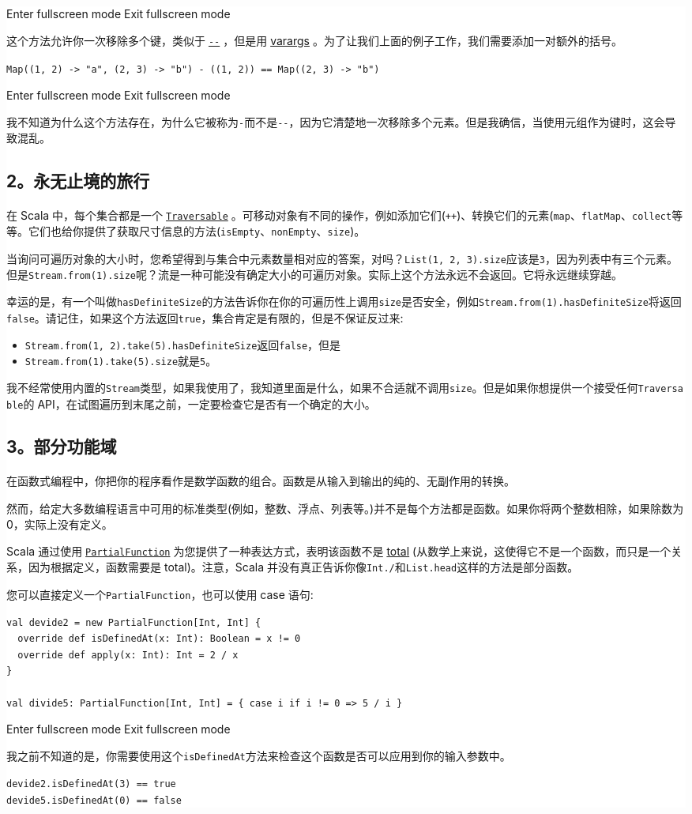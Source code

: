 Enter fullscreen mode Exit fullscreen mode

这个方法允许你一次移除多个键，类似于 [`--`](http://www.scala-lang.org/api/2.12.3/scala/collection/Map.html#--(xs:scala.collection.GenTraversableOnce%5BA%5D):Repr) ，但是用 [varargs](http://daily-scala.blogspot.de/2009/11/varargs.html) 。为了让我们上面的例子工作，我们需要添加一对额外的括号。

```
Map((1, 2) -> "a", (2, 3) -> "b") - ((1, 2)) == Map((2, 3) -> "b") 
```

Enter fullscreen mode Exit fullscreen mode

我不知道为什么这个方法存在，为什么它被称为`-`而不是`--`，因为它清楚地一次移除多个元素。但是我确信，当使用元组作为键时，这会导致混乱。

## 2。永无止境的旅行

在 Scala 中，每个集合都是一个 [`Traversable`](http://docs.scala-lang.org/overviews/collections/trait-traversable.html) 。可移动对象有不同的操作，例如添加它们(`++`)、转换它们的元素(`map`、`flatMap`、`collect`等等。它们也给你提供了获取尺寸信息的方法(`isEmpty`、`nonEmpty`、`size`)。

当询问可遍历对象的大小时，您希望得到与集合中元素数量相对应的答案，对吗？`List(1, 2, 3).size`应该是`3`，因为列表中有三个元素。但是`Stream.from(1).size`呢？流是一种可能没有确定大小的可遍历对象。实际上这个方法永远不会返回。它将永远继续穿越。

幸运的是，有一个叫做`hasDefiniteSize`的方法告诉你在你的可遍历性上调用`size`是否安全，例如`Stream.from(1).hasDefiniteSize`将返回`false`。请记住，如果这个方法返回`true`，集合肯定是有限的，但是不保证反过来:

*   `Stream.from(1, 2).take(5).hasDefiniteSize`返回`false`，但是
*   `Stream.from(1).take(5).size`就是`5`。

我不经常使用内置的`Stream`类型，如果我使用了，我知道里面是什么，如果不合适就不调用`size`。但是如果你想提供一个接受任何`Traversable`的 API，在试图遍历到末尾之前，一定要检查它是否有一个确定的大小。

## 3。部分功能域

在函数式编程中，你把你的程序看作是数学函数的组合。函数是从输入到输出的纯的、无副作用的转换。

然而，给定大多数编程语言中可用的标准类型(例如，整数、浮点、列表等。)并不是每个方法都是函数。如果你将两个整数相除，如果除数为 0，实际上没有定义。

Scala 通过使用 [`PartialFunction`](http://www.scala-lang.org/api/2.12.3/scala/PartialFunction.html) 为您提供了一种表达方式，表明该函数不是 [total](https://en.wikipedia.org/wiki/Total_relation) (从数学上来说，这使得它不是一个函数，而只是一个关系，因为根据定义，函数需要是 total)。注意，Scala 并没有真正告诉你像`Int./`和`List.head`这样的方法是部分函数。

您可以直接定义一个`PartialFunction`，也可以使用 case 语句:

```
val devide2 = new PartialFunction[Int, Int] {
  override def isDefinedAt(x: Int): Boolean = x != 0
  override def apply(x: Int): Int = 2 / x
}

val divide5: PartialFunction[Int, Int] = { case i if i != 0 => 5 / i } 
```

Enter fullscreen mode Exit fullscreen mode

我之前不知道的是，你需要使用这个`isDefinedAt`方法来检查这个函数是否可以应用到你的输入参数中。

```
devide2.isDefinedAt(3) == true
devide5.isDefinedAt(0) == false 
```
